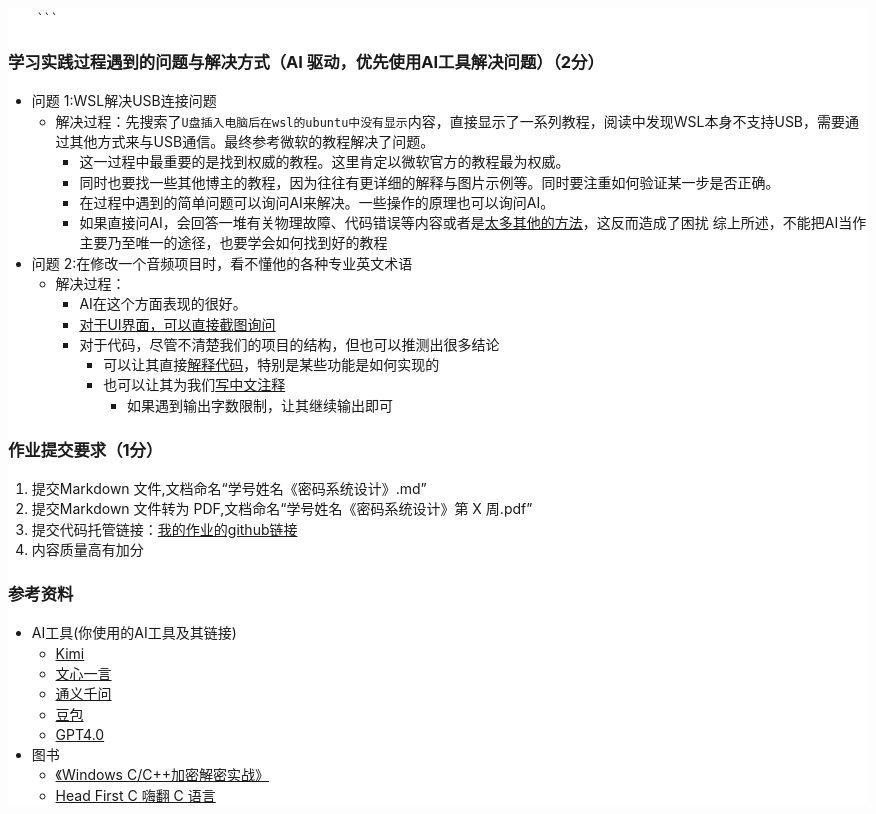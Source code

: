         ```   

### 学习实践过程遇到的问题与解决方式（AI 驱动，优先使用AI工具解决问题）（2分）

- 问题 1:WSL解决USB连接问题
    - 解决过程：先搜索了`U盘插入电脑后在wsl的ubuntu中没有显示`内容，直接显示了一系列教程，阅读中发现WSL本身不支持USB，需要通过其他方式来与USB通信。最终参考微软的教程解决了问题。
        - 这一过程中最重要的是找到权威的教程。这里肯定以微软官方的教程最为权威。
        - 同时也要找一些其他博主的教程，因为往往有更详细的解释与图片示例等。同时要注重如何验证某一步是否正确。
        - 在过程中遇到的简单问题可以询问AI来解决。一些操作的原理也可以询问AI。
        - 如果直接问AI，会回答一堆有关物理故障、代码错误等内容或者是[太多其他的方法](https://lxblog.com/qianwen/share?shareId=fb64a7e9-d6fa-49e7-a7f1-93597212b422)，这反而造成了困扰
    综上所述，不能把AI当作主要乃至唯一的途径，也要学会如何找到好的教程
- 问题 2:在修改一个音频项目时，看不懂他的各种专业英文术语
    - 解决过程：
        - AI在这个方面表现的很好。
        - [对于UI界面，可以直接截图询问](https://www.doubao.com/thread/wc4d448d61d9dcd27)
        - 对于代码，尽管不清楚我们的项目的结构，但也可以推测出很多结论
            - 可以让其直接[解释代码](https://www.doubao.com/thread/w1068695c7a34c345)，特别是某些功能是如何实现的
            - 也可以让其为我们[写中文注释](https://www.doubao.com/thread/wb912304bc1c55cf8)
                - 如果遇到输出字数限制，让其继续输出即可

### 作业提交要求（1分）

1. 提交Markdown 文件,文档命名“学号姓名《密码系统设计》.md”
2. 提交Markdown 文件转为 PDF,文档命名“学号姓名《密码系统设计》第 X 周.pdf”
3. 提交代码托管链接：[我的作业的github链接](https://github.com/youer0219/Information-Security-System-Design-Assignment)
4. 内容质量高有加分

### 参考资料

- AI工具(你使用的AI工具及其链接)
  - [Kimi](https://kimi.moonshot.cn/)
  - [文心一言](https://yiyan.baidu.com/)
  - [通义千问](https://tongyi.aliyun.com/)
  - [豆包](https://www.doubao.com/chat/)
  - [GPT4.0](https://iai.aichatos8.com.cn/#/home)
- 图书
  - [《Windows C/C++加密解密实战》](https://weread.qq.com/web/bookDetail/a0332190813ab78fag011422?wfrom=bookDetailH5)
  - [Head First C 嗨翻 C 语言](https://www.ituring.com.cn/book/1004)
